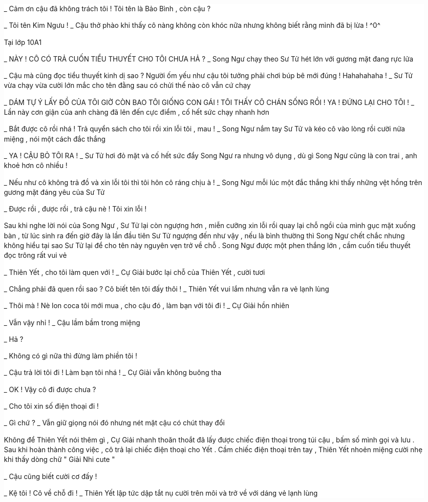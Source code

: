 _ Cảm ơn cậu đã không trách tôi ! Tôi tên là Bảo Bình , còn cậu ?
 
_ Tôi tên Kim Ngưu ! _ Cậu thở phào khi thấy cô nàng không còn khóc nữa nhưng không biết rằng mình đã bị lừa ! ^0^ 
 
Tại lớp 10A1
 
_ NÀY ! CÔ CÓ TRẢ CUỐN TIỂU THUYẾT CHO TÔI CHƯA HẢ ? _ Song Ngư chạy theo Sư Tử hét lớn với gương mặt đang rực lửa 
 
_ Cậu mà cũng đọc tiểu thuyết kinh dị sao ? Người ốm yếu như cậu tôi tưởng phải chơi búp bê mới đúng ! Hahahahaha ! _ Sư Tử vừa chạy vừa cười lớn mắc cho tên đằng sau có chửi thế nào cô vẫn cứ chạy 
 
_ DÁM TỰ Ý LẤY ĐỒ CỦA TÔI GIỜ CÒN BAO TÔI GIỐNG CON GÁI ! TÔI THẤY CÔ CHÁN SỐNG RỒI ! YA ! ĐỨNG LẠI CHO TÔI ! _ Lần này cơn giận của anh chàng đã lên đến cực điểm , cố hết sức chạy nhanh hơn 
 
_ Bắt được cô rồi nhá ! Trả quyển sách cho tôi rồi xin lỗi tôi , mau ! _ Song Ngư nắm tay Sư Tử và kéo cô vào lòng rồi cười nửa miệng , nói một cách đắc thắng
 
_ YA ! CẬU BỎ TÔI RA ! _ Sư Tử hơi đỏ mặt và cố hết sức đẩy Song Ngư ra nhưng vô dụng , dù gì Song Ngư cũng là con trai , anh khoẻ hơn cô nhiều ! 
 
_ Nếu như cô không trả đồ và xin lỗi tôi thì tôi hôn cô ráng chịu à ! _ Song Ngư mỗi lúc một đắc thắng khi thấy những vệt hồng trên gương mặt đáng yêu của Sư Tử 
 
_ Được rồi , được rồi , trả cậu nè ! Tôi xin lỗi !
 
 Sau khi nghe lời nói của Song Ngư , Sư Tử lại còn ngượng hơn , miễn cưỡng xin lỗi rồi quay lại chỗ ngồi của mình gục mặt xuống bàn , từ lúc sinh ra đến giờ đây là lần đầu tiên Sư Tử ngượng đến như vậy , nếu là bình thường thì Song Ngư chết chắc nhưng không hiểu tại sao Sư Tử lại để cho tên này nguyên vẹn trở về chỗ . Song Ngư được một phen thắng lớn , cầm cuốn tiểu thuyết đọc trông rất vui vẻ 
 
_ Thiên Yết , cho tôi làm quen với ! _ Cự Giải bước lại chỗ của Thiên Yết , cười tươi
 
_ Chẳng phải đã quen rồi sao ? Cô biết tên tôi đấy thôi ! _ Thiên Yết vui lắm nhưng vẫn ra vẻ lạnh lùng 
 
_ Thôi mà ! Nè lon coca tôi mới mua , cho cậu đó , làm bạn với tôi đi ! _ Cự Giải hồn nhiên 
 
_ Vẫn vậy nhỉ ! _ Cậu lầm bầm trong miệng 
 
_ Hả ? 
 
_ Không có gì nữa thì đừng làm phiền tôi ! 
 
_ Cậu trả lời tôi đi ! Làm bạn tôi nhá ! _ Cự Giải vẫn không buông tha 
 
_ OK ! Vậy cô đi được chưa ? 
 
_ Cho tôi xin số điện thoại đi ! 
 
_ Gì chứ ? _ Vẫn giữ giọng nói đó nhưng nét mặt cậu có chút thay đổi
 
Không để Thiên Yết nói thêm gì , Cự Giải nhanh thoăn thoắt đã lấy được chiếc điện thoại trong túi cậu , bấm số mình gọi và lưu . Sau khi hoàn thành công việc , cô trả lại chiếc điện thoại cho Yết . Cầm chiếc điện thoại trên tay , Thiên Yết nhoẻn miệng cười nhẹ khi thấy dòng chữ " Giải Nhi cute     " 
 
_ Cậu cũng biết cười cơ đấy ! 
 
_ Kệ tôi ! Cô về chỗ đi ! _ Thiên Yết lập tức dập tắt nụ cười trên môi và trở về với dáng vẻ lạnh lùng
 
